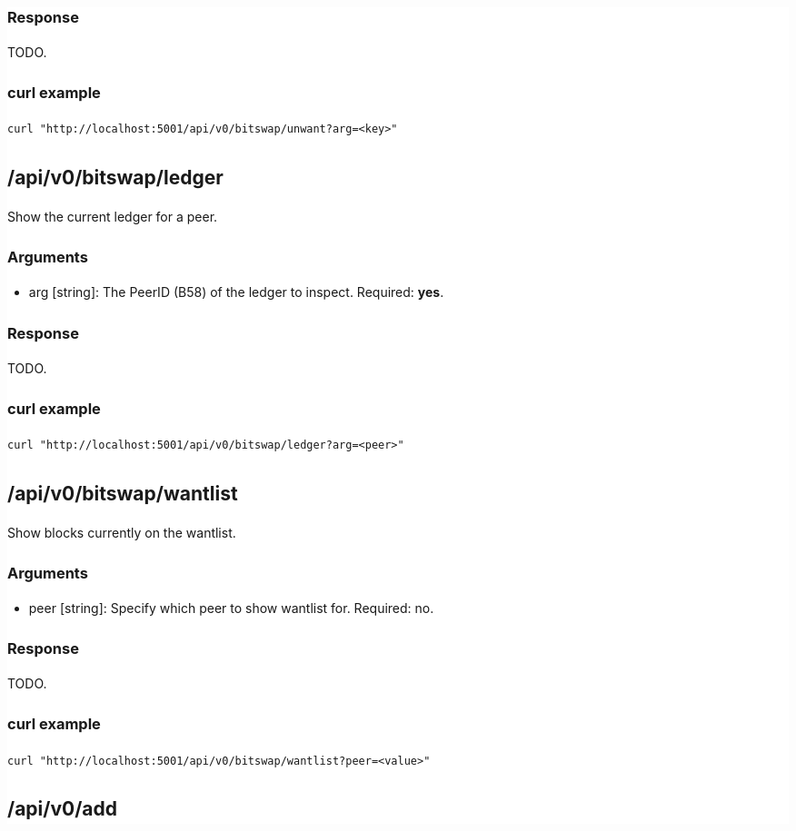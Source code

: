 

### Response

TODO.


### curl example

`curl "http://localhost:5001/api/v0/bitswap/unwant?arg=<key>"`




## /api/v0/bitswap/ledger

Show the current ledger for a peer.

### Arguments

  - arg [string]: The PeerID (B58) of the ledger to inspect. Required: **yes**.



### Response

TODO.


### curl example

`curl "http://localhost:5001/api/v0/bitswap/ledger?arg=<peer>"`




## /api/v0/bitswap/wantlist

Show blocks currently on the wantlist.

### Arguments

  - peer [string]: Specify which peer to show wantlist for. Required: no.



### Response

TODO.


### curl example

`curl "http://localhost:5001/api/v0/bitswap/wantlist?peer=<value>"`




## /api/v0/add
